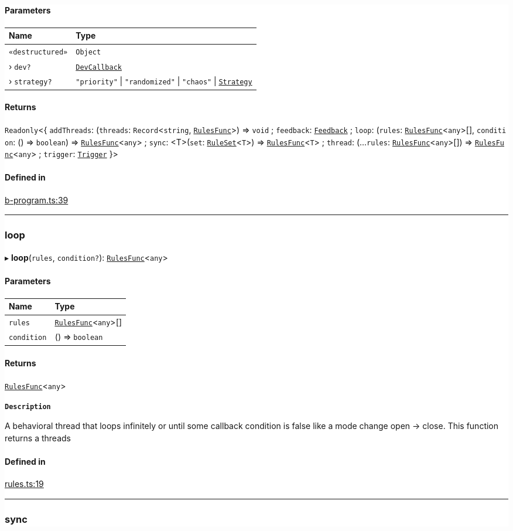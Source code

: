 #### Parameters

| Name | Type |
| :------ | :------ |
| `«destructured»` | `Object` |
| › `dev?` | [`DevCallback`](../interfaces/plaited_behavioral.DevCallback.md) |
| › `strategy?` | ``"priority"`` \| ``"randomized"`` \| ``"chaos"`` \| [`Strategy`](plaited_behavioral.md#strategy) |

#### Returns

`Readonly`<{ `addThreads`: (`threads`: `Record`<`string`, [`RulesFunc`](plaited_behavioral.md#rulesfunc)\>) => `void` ; `feedback`: [`Feedback`](plaited_behavioral.md#feedback) ; `loop`: (`rules`: [`RulesFunc`](plaited_behavioral.md#rulesfunc)<`any`\>[], `condition`: () => `boolean`) => [`RulesFunc`](plaited_behavioral.md#rulesfunc)<`any`\> ; `sync`: <T\>(`set`: [`RuleSet`](plaited_behavioral.md#ruleset)<`T`\>) => [`RulesFunc`](plaited_behavioral.md#rulesfunc)<`T`\> ; `thread`: (...`rules`: [`RulesFunc`](plaited_behavioral.md#rulesfunc)<`any`\>[]) => [`RulesFunc`](plaited_behavioral.md#rulesfunc)<`any`\> ; `trigger`: [`Trigger`](plaited_behavioral.md#trigger)  }\>

#### Defined in

[b-program.ts:39](https://github.com/plaited/plaited/blob/e0bdce7/libs/behavioral/src/b-program.ts#L39)

___

### loop

▸ **loop**(`rules`, `condition?`): [`RulesFunc`](plaited_behavioral.md#rulesfunc)<`any`\>

#### Parameters

| Name | Type |
| :------ | :------ |
| `rules` | [`RulesFunc`](plaited_behavioral.md#rulesfunc)<`any`\>[] |
| `condition` | () => `boolean` |

#### Returns

[`RulesFunc`](plaited_behavioral.md#rulesfunc)<`any`\>

**`Description`**

A behavioral thread that loops infinitely or until some callback condition is false
like a mode change open -> close. This function returns a threads

#### Defined in

[rules.ts:19](https://github.com/plaited/plaited/blob/e0bdce7/libs/behavioral/src/rules.ts#L19)

___

### sync
